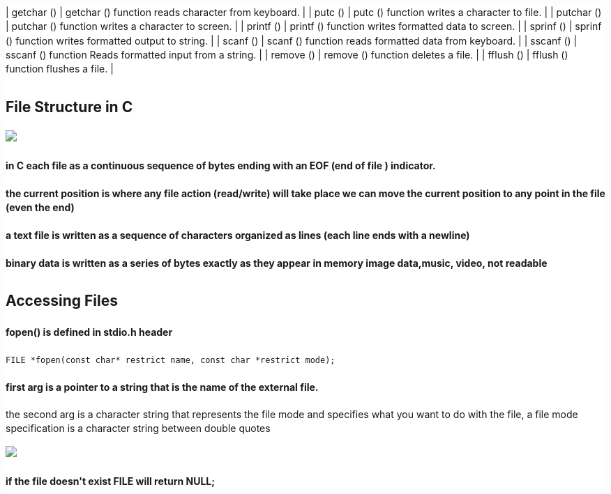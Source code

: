 | getchar ()              | getchar () function reads character from keyboard.                                  |
| putc ()                 | putc () function writes a character to file.                                        |
| putchar ()              | putchar () function writes a character to screen.                                   |
| printf ()               | printf () function writes formatted data to screen.                                 |
| sprinf ()               | sprinf () function writes formatted output to string.                               |
| scanf ()                | scanf () function reads formatted data from keyboard.                               |
| sscanf ()               | sscanf () function Reads formatted input from a string.                             |
| remove ()               | remove () function deletes a file.                                                  |
| fflush ()               | fflush () function flushes a file.                                                  |

## File Structure in C

![](../../.gitbook/assets/246452.png)

#### in C each file as a continuous sequence of bytes ending with an EOF (end of file ) indicator.

#### the current position is where any file action (read/write) will take place we can move the current position to any point in the file (even the end)

#### a text file is written as a sequence of characters organized as lines (each line ends with a newline)

#### binary data is written as a series of bytes exactly as they appear in memory image data,music, video, not readable

## Accessing Files

#### fopen() is defined in stdio.h header

```
FILE *fopen(const char* restrict name, const char *restrict mode);
```

#### first arg is a pointer to a string that is the name of the external file.

the second arg is a character string that represents the file mode and specifies what you want to do with the file, a file mode specification is a character string between double quotes

![](<../../.gitbook/assets/246452 (4).png>)

#### if the file doesn't exist FILE will return NULL;

